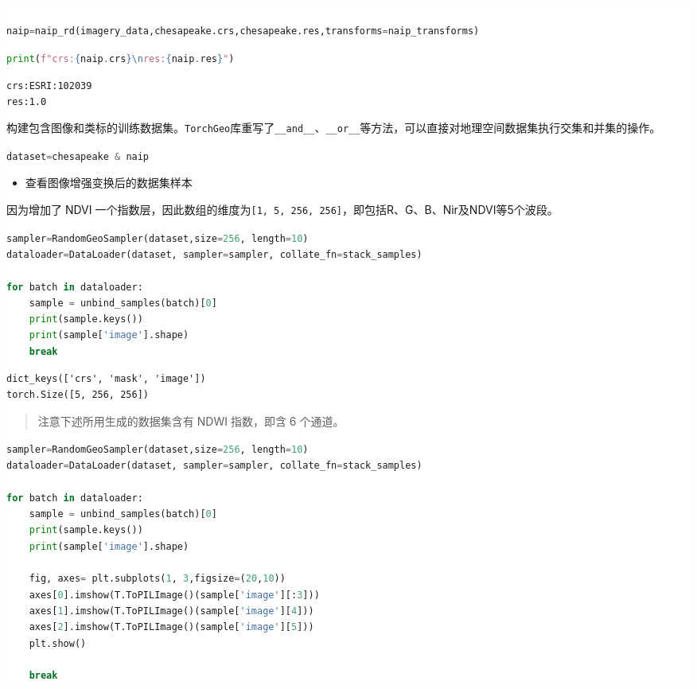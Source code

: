 ```python

naip=naip_rd(imagery_data,chesapeake.crs,chesapeake.res,transforms=naip_transforms)
```


```python
print(f"crs:{naip.crs}\nres:{naip.res}")
```

    crs:ESRI:102039
    res:1.0

构建包含图像和类标的训练数据集。`TorchGeo`库重写了`__and__`、`__or__`等方法，可以直接对地理空间数据集执行交集和并集的操作。


```python
dataset=chesapeake & naip
```

* 查看图像增强变换后的数据集样本


因为增加了 NDVI 一个指数层，因此数组的维度为`[1, 5, 256, 256]`，即包括R、G、B、Nir及NDVI等5个波段。


```python
sampler=RandomGeoSampler(dataset,size=256, length=10)
dataloader=DataLoader(dataset, sampler=sampler, collate_fn=stack_samples)

for batch in dataloader:
    sample = unbind_samples(batch)[0]
    print(sample.keys())
    print(sample['image'].shape)
    break
```

    dict_keys(['crs', 'mask', 'image'])
    torch.Size([5, 256, 256])
    

> 注意下述所用生成的数据集含有 NDWI 指数，即含 6 个通道。


```python
sampler=RandomGeoSampler(dataset,size=256, length=10)
dataloader=DataLoader(dataset, sampler=sampler, collate_fn=stack_samples)

for batch in dataloader:
    sample = unbind_samples(batch)[0]
    print(sample.keys())
    print(sample['image'].shape)

    fig, axes= plt.subplots(1, 3,figsize=(20,10))
    axes[0].imshow(T.ToPILImage()(sample['image'][:3]))
    axes[1].imshow(T.ToPILImage()(sample['image'][4]))
    axes[2].imshow(T.ToPILImage()(sample['image'][5]))
    plt.show()

    break
```
